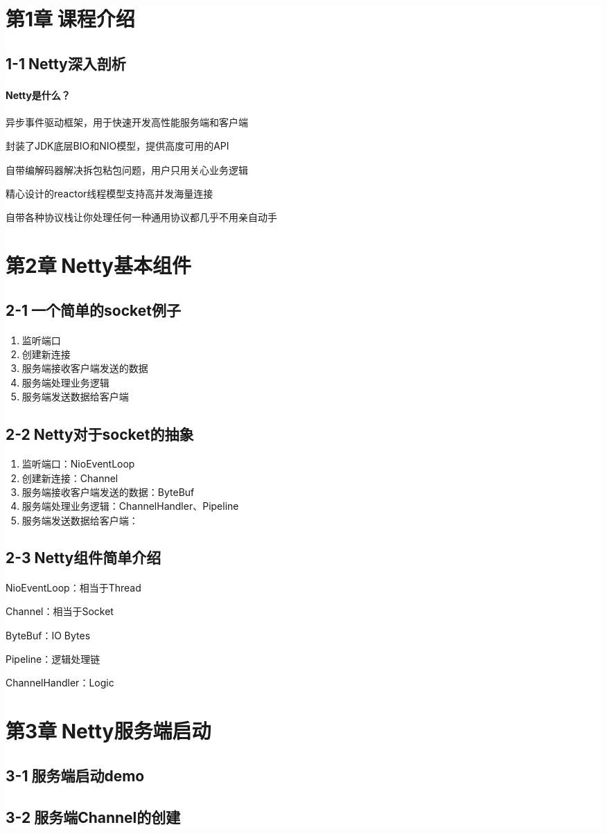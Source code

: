 # 第1章 课程介绍

## 1-1 Netty深入剖析

#### Netty是什么？

异步事件驱动框架，用于快速开发高性能服务端和客户端

封装了JDK底层BIO和NIO模型，提供高度可用的API

自带编解码器解决拆包粘包问题，用户只用关心业务逻辑

精心设计的reactor线程模型支持高并发海量连接

自带各种协议栈让你处理任何一种通用协议都几乎不用亲自动手

# 第2章 Netty基本组件

## 2-1 一个简单的socket例子

1. 监听端口
2. 创建新连接
3. 服务端接收客户端发送的数据
4. 服务端处理业务逻辑
5. 服务端发送数据给客户端

## 2-2 Netty对于socket的抽象

1. 监听端口：NioEventLoop
2. 创建新连接：Channel
3. 服务端接收客户端发送的数据：ByteBuf
4. 服务端处理业务逻辑：ChannelHandler、Pipeline
5. 服务端发送数据给客户端：

## 2-3 Netty组件简单介绍

NioEventLoop：相当于Thread

Channel：相当于Socket

ByteBuf：IO Bytes

Pipeline：逻辑处理链

ChannelHandler：Logic

# 第3章 Netty服务端启动

## 3-1 服务端启动demo
## 3-2 服务端Channel的创建
